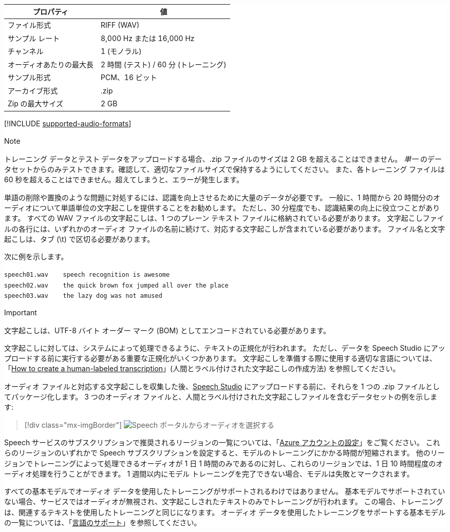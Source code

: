| プロパティ                 | 値                               |
|--------------------------|-------------------------------------|
| ファイル形式              | RIFF (WAV)                          |
| サンプル レート              | 8,000 Hz または 16,000 Hz               |
| チャンネル                 | 1 (モノラル)                            |
| オーディオあたりの最大長 | 2 時間 (テスト) / 60 分 (トレーニング) |
| サンプル形式            | PCM、16 ビット                         |
| アーカイブ形式           | .zip                                |
| Zip の最大サイズ         | 2 GB                                |

[!INCLUDE [supported-audio-formats](includes/supported-audio-formats.md)]

> [!NOTE]
> トレーニング データとテスト データをアップロードする場合、.zip ファイルのサイズは 2 GB を超えることはできません。 *単一* のデータセットからのみテストできます。確認して、適切なファイルサイズで保持するようにしてください。 また、各トレーニング ファイルは 60 秒を超えることはできません。超えてしまうと、エラーが発生します。

単語の削除や置換のような問題に対処するには、認識を向上させるために大量のデータが必要です。 一般に、1 時間から 20 時間分のオーディオについて単語単位の文字起こしを提供することをお勧めします。 ただし、30 分程度でも、認識結果の向上に役立つことがあります。 すべての WAV ファイルの文字起こしは、1 つのプレーン テキスト ファイルに格納されている必要があります。 文字起こしファイルの各行には、いずれかのオーディオ ファイルの名前に続けて、対応する文字起こしが含まれている必要があります。 ファイル名と文字起こしは、タブ (\t) で区切る必要があります。

次に例を示します。



```input
speech01.wav    speech recognition is awesome
speech02.wav    the quick brown fox jumped all over the place
speech03.wav    the lazy dog was not amused
```

> [!IMPORTANT]
> 文字起こしは、UTF-8 バイト オーダー マーク (BOM) としてエンコードされている必要があります。

文字起こしに対しては、システムによって処理できるように、テキストの正規化が行われます。 ただし、データを Speech Studio にアップロードする前に実行する必要がある重要な正規化がいくつかあります。 文字起こしを準備する際に使用する適切な言語については、「[How to create a human-labeled transcription](how-to-custom-speech-human-labeled-transcriptions.md)」(人間とラベル付けされた文字起こしの作成方法) を参照してください。

オーディオ ファイルと対応する文字起こしを収集した後、<a href="https://speech.microsoft.com/customspeech" target="_blank">Speech Studio</a> にアップロードする前に、それらを 1 つの .zip ファイルとしてパッケージ化します。 3 つのオーディオ ファイルと、人間とラベル付けされた文字起こしファイルを含むデータセットの例を示します:

> [!div class="mx-imgBorder"]
> ![Speech ポータルからオーディオを選択する](./media/custom-speech/custom-speech-audio-transcript-pairs.png)

Speech サービスのサブスクリプションで推奨されるリージョンの一覧については、「[Azure アカウントの設定](custom-speech-overview.md#set-up-your-azure-account)」をご覧ください。 これらのリージョンのいずれかで Speech サブスクリプションを設定すると、モデルのトレーニングにかかる時間が短縮されます。 他のリージョンでトレーニングによって処理できるオーディオが 1 日 1 時間のみであるのに対し、これらのリージョンでは、1 日 10 時間程度のオーディオ処理を行うことができます。 1 週間以内にモデル トレーニングを完了できない場合、モデルは失敗とマークされます。

すべての基本モデルでオーディオ データを使用したトレーニングがサポートされるわけではありません。 基本モデルでサポートされていない場合、サービスではオーディオが無視され、文字起こしされたテキストのみでトレーニングが行われます。 この場合、トレーニングは、関連するテキストを使用したトレーニングと同じになります。 オーディオ データを使用したトレーニングをサポートする基本モデルの一覧については、「[言語のサポート](language-support.md#speech-to-text)」を参照してください。
